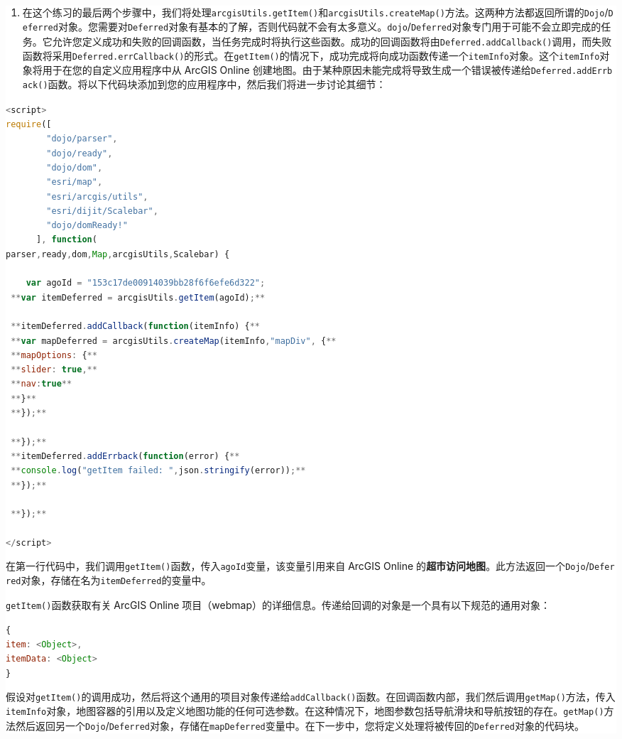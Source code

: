1.  在这个练习的最后两个步骤中，我们将处理`arcgisUtils.getItem()`和`arcgisUtils.createMap()`方法。这两种方法都返回所谓的`Dojo`/`Deferred`对象。您需要对`Deferred`对象有基本的了解，否则代码就不会有太多意义。`dojo`/`Deferred`对象专门用于可能不会立即完成的任务。它允许您定义成功和失败的回调函数，当任务完成时将执行这些函数。成功的回调函数将由`Deferred.addCallback()`调用，而失败函数将采用`Deferred.errCallback()`的形式。在`getItem()`的情况下，成功完成将向成功函数传递一个`itemInfo`对象。这个`itemInfo`对象将用于在您的自定义应用程序中从 ArcGIS Online 创建地图。由于某种原因未能完成将导致生成一个错误被传递给`Deferred.addErrback()`函数。将以下代码块添加到您的应用程序中，然后我们将进一步讨论其细节：

```js
<script>
require([
        "dojo/parser",
        "dojo/ready",
        "dojo/dom",
        "esri/map", 
        "esri/arcgis/utils",
        "esri/dijit/Scalebar",
        "dojo/domReady!"
      ], function(
parser,ready,dom,Map,arcgisUtils,Scalebar) {

    var agoId = "153c17de00914039bb28f6f6efe6d322";
 **var itemDeferred = arcgisUtils.getItem(agoId);**

 **itemDeferred.addCallback(function(itemInfo) {**
 **var mapDeferred = arcgisUtils.createMap(itemInfo,"mapDiv", {**
 **mapOptions: {**
 **slider: true,**
 **nav:true**
 **}**
 **});**

 **});**
 **itemDeferred.addErrback(function(error) {**
 **console.log("getItem failed: ",json.stringify(error));**
 **});**

 **});**

</script>
```

在第一行代码中，我们调用`getItem()`函数，传入`agoId`变量，该变量引用来自 ArcGIS Online 的**超市访问地图**。此方法返回一个`Dojo`/`Deferred`对象，存储在名为`itemDeferred`的变量中。

`getItem()`函数获取有关 ArcGIS Online 项目（webmap）的详细信息。传递给回调的对象是一个具有以下规范的通用对象：

```js
{
item: <Object>,
itemData: <Object>
}
```

假设对`getItem()`的调用成功，然后将这个通用的项目对象传递给`addCallback()`函数。在回调函数内部，我们然后调用`getMap()`方法，传入`itemInfo`对象，地图容器的引用以及定义地图功能的任何可选参数。在这种情况下，地图参数包括导航滑块和导航按钮的存在。`getMap()`方法然后返回另一个`Dojo`/`Deferred`对象，存储在`mapDeferred`变量中。在下一步中，您将定义处理将被传回的`Deferred`对象的代码块。
